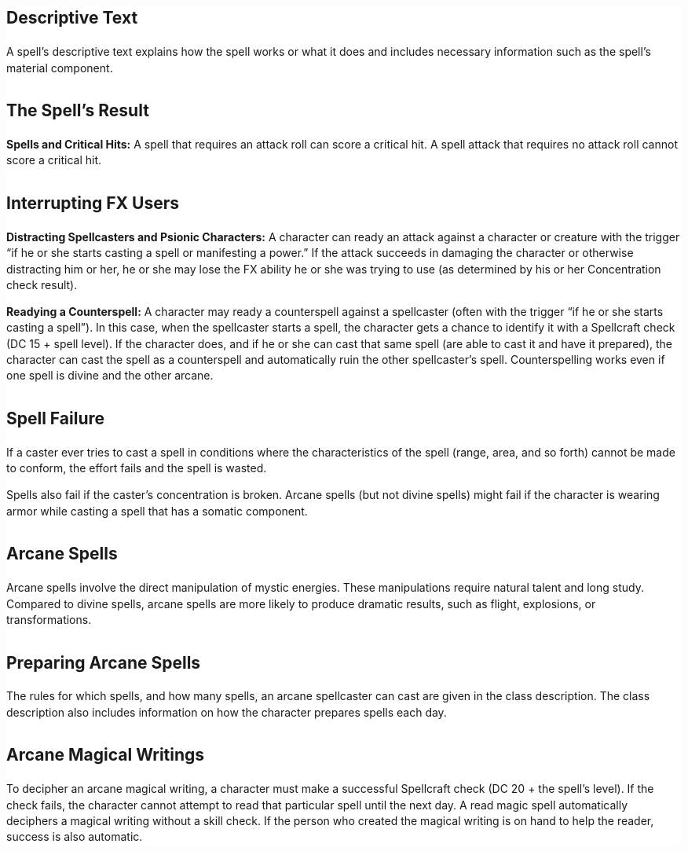 ## Descriptive Text

A spell’s descriptive text explains how the spell works or what it does and includes necessary information such as the spell’s material component.

## The Spell’s Result

**Spells and Critical Hits:** A spell that requires an attack roll can score a critical hit. A spell attack that requires no attack roll cannot score a critical hit.

## Interrupting FX Users

**Distracting Spellcasters and Psionic Characters:** A character can ready an attack against a character or creature with the trigger “if he or she starts casting a spell or manifesting a power.” If the attack succeeds in damaging the character or otherwise distracting him or her, he or she may lose the FX ability he or she was trying to use (as determined by his or her Concentration check result).

**Readying a Counterspell:** A character may ready a counterspell against a spellcaster (often with the trigger “if he or she starts casting a spell”). In this case, when the spellcaster starts a spell, the character gets a chance to identify it with a Spellcraft check (DC 15 + spell level). If the character does, and if he or she can cast that same spell (are able to cast it and have it prepared), the character can cast the spell as a counterspell and automatically ruin the other spellcaster’s spell. Counterspelling works even if one spell is divine and the other arcane.

## Spell Failure

If a caster ever tries to cast a spell in conditions where the characteristics of the spell (range, area, and so forth) cannot be made to conform, the effort fails and the spell is wasted.

Spells also fail if the caster’s concentration is broken. Arcane spells (but not divine spells) might fail if the character is wearing armor while casting a spell that has a somatic component.

## Arcane Spells

Arcane spells involve the direct manipulation of mystic energies. These manipulations require natural talent and long study. Compared to divine spells, arcane spells are more likely to produce dramatic results, such as flight, explosions, or transformations.

## Preparing Arcane Spells

The rules for which spells, and how many spells, an arcane spellcaster can cast are given in the class description. The class description also includes information on how the character prepares spells each day.

## Arcane Magical Writings

To decipher an arcane magical writing, a character must make a successful Spellcraft check (DC 20 + the spell’s level). If the check fails, the character cannot attempt to read that particular spell until the next day. A read magic spell automatically deciphers a magical writing without a skill check. If the person who created the magical writing is on hand to help the reader, success is also automatic.
